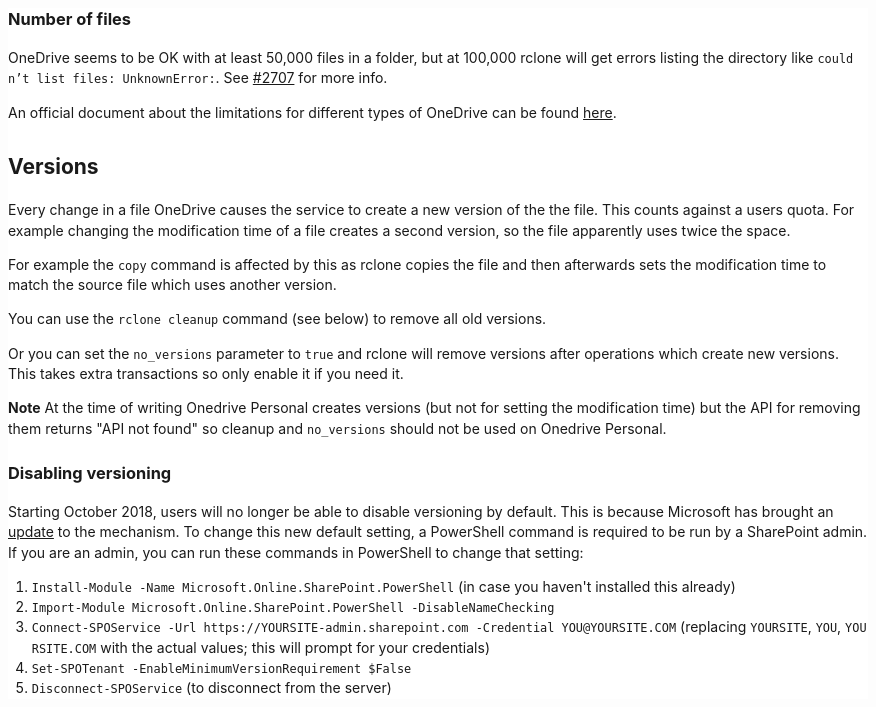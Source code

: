 ### Number of files

OneDrive seems to be OK with at least 50,000 files in a folder, but at
100,000 rclone will get errors listing the directory like `couldn’t
list files: UnknownError:`.  See
[#2707](https://github.com/rclone/rclone/issues/2707) for more info.

An official document about the limitations for different types of OneDrive can be found [here](https://support.office.com/en-us/article/invalid-file-names-and-file-types-in-onedrive-onedrive-for-business-and-sharepoint-64883a5d-228e-48f5-b3d2-eb39e07630fa).

## Versions

Every change in a file OneDrive causes the service to create a new
version of the the file.  This counts against a users quota.  For
example changing the modification time of a file creates a second
version, so the file apparently uses twice the space.

For example the `copy` command is affected by this as rclone copies
the file and then afterwards sets the modification time to match the
source file which uses another version.

You can use the `rclone cleanup` command (see below) to remove all old
versions.

Or you can set the `no_versions` parameter to `true` and rclone will
remove versions after operations which create new versions. This takes
extra transactions so only enable it if you need it.

**Note** At the time of writing Onedrive Personal creates versions
(but not for setting the modification time) but the API for removing
them returns "API not found" so cleanup and `no_versions` should not
be used on Onedrive Personal.

### Disabling versioning

Starting October 2018, users will no longer be able to
disable versioning by default. This is because Microsoft has brought
an
[update](https://techcommunity.microsoft.com/t5/Microsoft-OneDrive-Blog/New-Updates-to-OneDrive-and-SharePoint-Team-Site-Versioning/ba-p/204390)
to the mechanism. To change this new default setting, a PowerShell
command is required to be run by a SharePoint admin. If you are an
admin, you can run these commands in PowerShell to change that
setting:

1. `Install-Module -Name Microsoft.Online.SharePoint.PowerShell` (in case you haven't installed this already)
2. `Import-Module Microsoft.Online.SharePoint.PowerShell -DisableNameChecking`
3. `Connect-SPOService -Url https://YOURSITE-admin.sharepoint.com -Credential YOU@YOURSITE.COM` (replacing `YOURSITE`, `YOU`, `YOURSITE.COM` with the actual values; this will prompt for your credentials)
4. `Set-SPOTenant -EnableMinimumVersionRequirement $False`
5. `Disconnect-SPOService` (to disconnect from the server)
